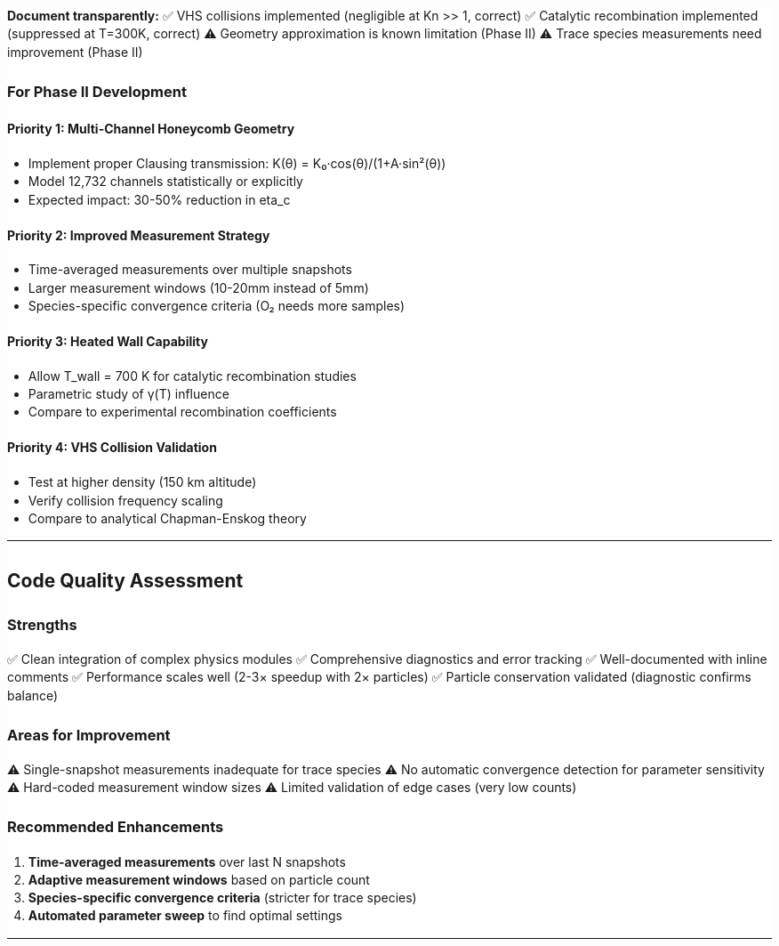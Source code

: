 **Document transparently:**
✅ VHS collisions implemented (negligible at Kn >> 1, correct)
✅ Catalytic recombination implemented (suppressed at T=300K, correct)
⚠️ Geometry approximation is known limitation (Phase II)
⚠️ Trace species measurements need improvement (Phase II)

### For Phase II Development

#### Priority 1: Multi-Channel Honeycomb Geometry
- Implement proper Clausing transmission: K(θ) = K₀·cos(θ)/(1+A·sin²(θ))
- Model 12,732 channels statistically or explicitly
- Expected impact: 30-50% reduction in eta_c

#### Priority 2: Improved Measurement Strategy
- Time-averaged measurements over multiple snapshots
- Larger measurement windows (10-20mm instead of 5mm)
- Species-specific convergence criteria (O₂ needs more samples)

#### Priority 3: Heated Wall Capability
- Allow T_wall = 700 K for catalytic recombination studies
- Parametric study of γ(T) influence
- Compare to experimental recombination coefficients

#### Priority 4: VHS Collision Validation
- Test at higher density (150 km altitude)
- Verify collision frequency scaling
- Compare to analytical Chapman-Enskog theory

---

## Code Quality Assessment

### Strengths
✅ Clean integration of complex physics modules
✅ Comprehensive diagnostics and error tracking
✅ Well-documented with inline comments
✅ Performance scales well (2-3× speedup with 2× particles)
✅ Particle conservation validated (diagnostic confirms balance)

### Areas for Improvement
⚠️ Single-snapshot measurements inadequate for trace species
⚠️ No automatic convergence detection for parameter sensitivity
⚠️ Hard-coded measurement window sizes
⚠️ Limited validation of edge cases (very low counts)

### Recommended Enhancements
1. **Time-averaged measurements** over last N snapshots
2. **Adaptive measurement windows** based on particle count
3. **Species-specific convergence criteria** (stricter for trace species)
4. **Automated parameter sweep** to find optimal settings

---